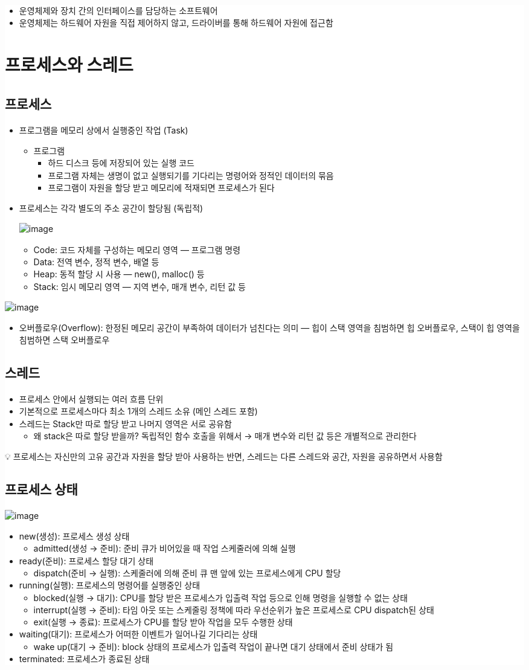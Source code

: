 - 운영체제와 장치 간의 인터페이스를 담당하는 소프트웨어
- 운영체제는 하드웨어 자원을 직접 제어하지 않고, 드라이버를 통해 하드웨어 자원에 접근함

# 프로세스와 스레드

## 프로세스

- 프로그램을 메모리 상에서 실행중인 작업 (Task)
    - 프로그램
        - 하드 디스크 등에 저장되어 있는 실행 코드
        - 프로그램 자체는 생명이 없고 실행되기를 기다리는 명령어와 정적인 데이터의 묶음
        - 프로그램이 자원을 할당 받고 메모리에 적재되면 프로세스가 된다
- 프로세스는 각각 별도의 주소 공간이 할당됨 (독립적)
    
    ![image](https://github.com/SWM-IDLE/tech-interview/assets/78717113/1bed0875-71b5-4a20-ac1b-1bf161e93792)

    - Code: 코드 자체를 구성하는 메모리 영역 — 프로그램 명령
    - Data: 전역 변수, 정적 변수, 배열 등
    - Heap: 동적 할당 시 사용 — new(), malloc() 등
    - Stack: 임시 메모리 영역 — 지역 변수, 매개 변수, 리턴 값 등

![image](https://github.com/SWM-IDLE/tech-interview/assets/78717113/d5495e6b-1410-4862-ab9d-691c45880335)


- 오버플로우(Overflow): 한정된 메모리 공간이 부족하여 데이터가 넘친다는 의미 — 힙이 스택 영역을 침범하면 힙 오버플로우, 스택이 힙 영역을 침범하면 스택 오버플로우

## 스레드

- 프로세스 안에서 실행되는 여러 흐름 단위
- 기본적으로 프로세스마다 최소 1개의 스레드 소유 (메인 스레드 포함)
- 스레드는 Stack만 따로 할당 받고 나머지 영역은 서로 공유함
    - 왜 stack은 따로 할당 받을까? 독립적인 함수 호출을 위해서 → 매개 변수와 리턴 값 등은 개별적으로 관리한다

<aside>
💡 프로세스는 자신만의 고유 공간과 자원을 할당 받아 사용하는 반면, 스레드는 다른 스레드와 공간, 자원을 공유하면서 사용함

</aside>

## 프로세스 상태

![image](https://github.com/SWM-IDLE/tech-interview/assets/78717113/8dedcbf8-5472-41af-99a5-daa79d5cb8f2)

- new(생성): 프로세스 생성 상태
    - admitted(생성 → 준비): 준비 큐가 비어있을 때 작업 스케줄러에 의해 실행
- ready(준비): 프로세스 할당 대기 상태
    - dispatch(준비 → 실행): 스케줄러에 의해 준비 큐 맨 앞에 있는 프로세스에게 CPU 할당
- running(실행): 프로세스의 명령어를 실행중인 상태
    - blocked(실행 → 대기): CPU를 할당 받은 프로세스가 입출력 작업 등으로 인해 명령을 실행할 수 없는 상태
    - interrupt(실행 → 준비): 타임 아웃 또는 스케줄링 정책에 따라 우선순위가 높은 프로세스로 CPU dispatch된 상태
    - exit(실행 → 종료): 프로세스가 CPU를 할당 받아 작업을 모두 수행한 상태
- waiting(대기): 프로세스가 어떠한 이벤트가 일어나길 기다리는 상태
    - wake up(대기 → 준비): block 상태의 프로세스가 입출력 작업이 끝나면 대기 상태에서 준비 상태가 됨
- terminated: 프로세스가 종료된 상태
